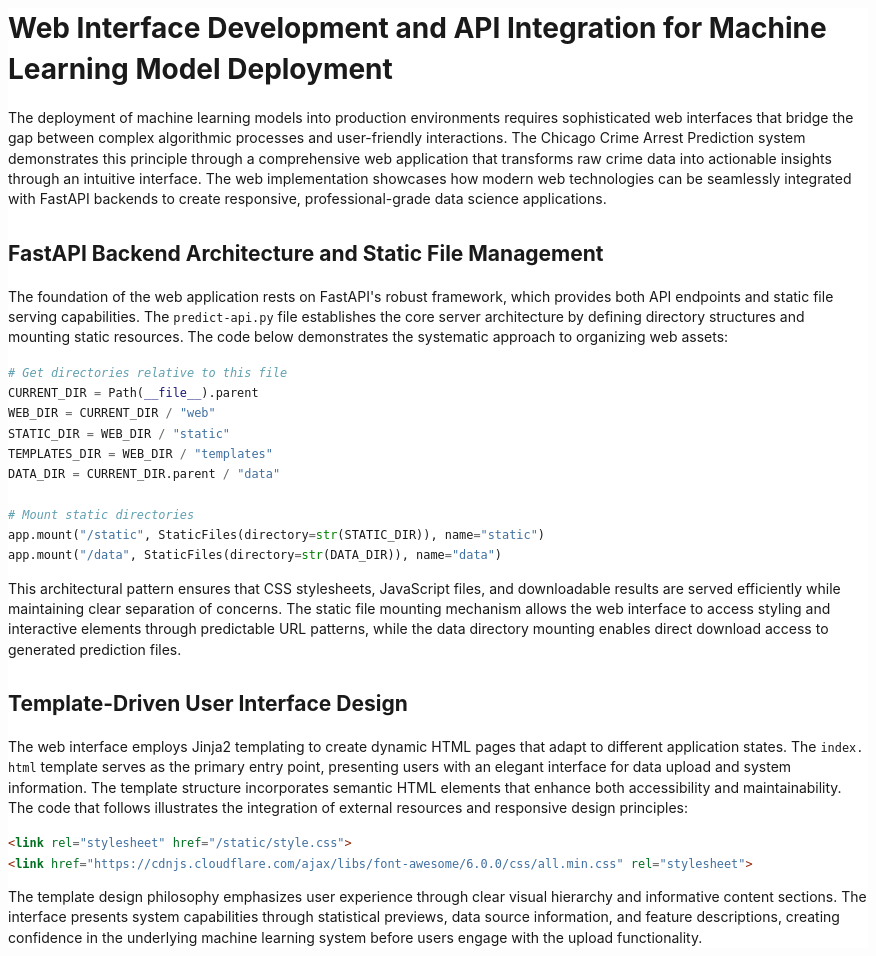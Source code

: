 # Web Interface Development and API Integration for Machine Learning Model Deployment

The deployment of machine learning models into production environments requires sophisticated web interfaces that bridge the gap between complex algorithmic processes and user-friendly interactions. The Chicago Crime Arrest Prediction system demonstrates this principle through a comprehensive web application that transforms raw crime data into actionable insights through an intuitive interface. The web implementation showcases how modern web technologies can be seamlessly integrated with FastAPI backends to create responsive, professional-grade data science applications.

## FastAPI Backend Architecture and Static File Management

The foundation of the web application rests on FastAPI's robust framework, which provides both API endpoints and static file serving capabilities. The `predict-api.py` file establishes the core server architecture by defining directory structures and mounting static resources. The code below demonstrates the systematic approach to organizing web assets:

```python
# Get directories relative to this file
CURRENT_DIR = Path(__file__).parent
WEB_DIR = CURRENT_DIR / "web"
STATIC_DIR = WEB_DIR / "static"
TEMPLATES_DIR = WEB_DIR / "templates"
DATA_DIR = CURRENT_DIR.parent / "data"

# Mount static directories
app.mount("/static", StaticFiles(directory=str(STATIC_DIR)), name="static")
app.mount("/data", StaticFiles(directory=str(DATA_DIR)), name="data")
```

This architectural pattern ensures that CSS stylesheets, JavaScript files, and downloadable results are served efficiently while maintaining clear separation of concerns. The static file mounting mechanism allows the web interface to access styling and interactive elements through predictable URL patterns, while the data directory mounting enables direct download access to generated prediction files.

## Template-Driven User Interface Design

The web interface employs Jinja2 templating to create dynamic HTML pages that adapt to different application states. The `index.html` template serves as the primary entry point, presenting users with an elegant interface for data upload and system information. The template structure incorporates semantic HTML elements that enhance both accessibility and maintainability. The code that follows illustrates the integration of external resources and responsive design principles:

```html
<link rel="stylesheet" href="/static/style.css">
<link href="https://cdnjs.cloudflare.com/ajax/libs/font-awesome/6.0.0/css/all.min.css" rel="stylesheet">
```

The template design philosophy emphasizes user experience through clear visual hierarchy and informative content sections. The interface presents system capabilities through statistical previews, data source information, and feature descriptions, creating confidence in the underlying machine learning system before users engage with the upload functionality.
